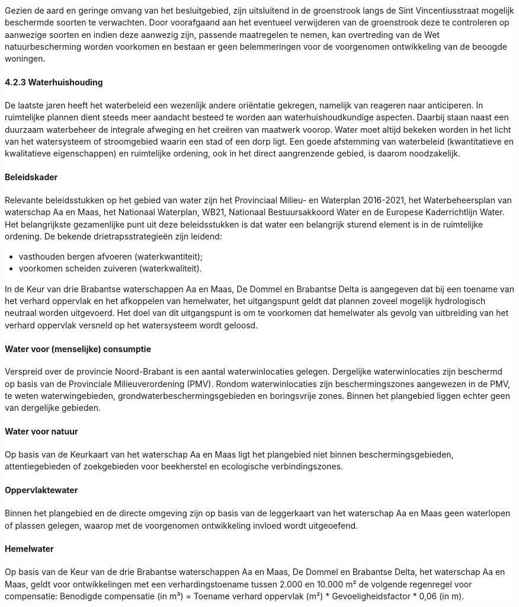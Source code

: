Gezien de aard en geringe omvang van het besluitgebied, zijn uitsluitend in de groenstrook langs de Sint Vincentiusstraat mogelijk beschermde soorten te verwachten. Door voorafgaand aan het eventueel verwijderen van de groenstrook deze te controleren op aanwezige soorten en indien deze aanwezig zijn, passende maatregelen te nemen, kan overtreding van de Wet natuurbescherming worden voorkomen en bestaan er geen belemmeringen voor de voorgenomen ontwikkeling van de beoogde woningen.

#### **4.2.3 Waterhuishouding**

De laatste jaren heeft het waterbeleid een wezenlijk andere oriëntatie gekregen, namelijk van reageren naar anticiperen. In ruimtelijke plannen dient steeds meer aandacht besteed te worden aan waterhuishoudkundige aspecten. Daarbij staan naast een duurzaam waterbeheer de integrale afweging en het creëren van maatwerk voorop. Water moet altijd bekeken worden in het licht van het watersysteem of stroomgebied waarin een stad of een dorp ligt. Een goede afstemming van waterbeleid (kwantitatieve en kwalitatieve eigenschappen) en ruimtelijke ordening, ook in het direct aangrenzende gebied, is daarom noodzakelijk.

#### **Beleidskader**

Relevante beleidsstukken op het gebied van water zijn het Provinciaal Milieu- en Waterplan 2016-2021, het Waterbeheersplan van waterschap Aa en Maas, het Nationaal Waterplan, WB21, Nationaal Bestuursakkoord Water en de Europese Kaderrichtlijn Water. Het belangrijkste gezamenlijke punt uit deze beleidsstukken is dat water een belangrijk sturend element is in de ruimtelijke ordening. De bekende drietrapsstrategieën zijn leidend:

- vasthouden bergen afvoeren (waterkwantiteit);
- voorkomen scheiden zuiveren (waterkwaliteit).

In de Keur van drie Brabantse waterschappen Aa en Maas, De Dommel en Brabantse Delta is aangegeven dat bij een toename van het verhard oppervlak en het afkoppelen van hemelwater, het uitgangspunt geldt dat plannen zoveel mogelijk hydrologisch neutraal worden uitgevoerd. Het doel van dit uitgangspunt is om te voorkomen dat hemelwater als gevolg van uitbreiding van het verhard oppervlak versneld op het watersysteem wordt geloosd.

#### **Water voor (menselijke) consumptie**

Verspreid over de provincie Noord-Brabant is een aantal waterwinlocaties gelegen. Dergelijke waterwinlocaties zijn beschermd op basis van de Provinciale Milieuverordening (PMV). Rondom waterwinlocaties zijn beschermingszones aangewezen in de PMV, te weten waterwingebieden, grondwaterbeschermingsgebieden en boringsvrije zones. Binnen het plangebied liggen echter geen van dergelijke gebieden.

#### **Water voor natuur**

Op basis van de Keurkaart van het waterschap Aa en Maas ligt het plangebied niet binnen beschermingsgebieden, attentiegebieden of zoekgebieden voor beekherstel en ecologische verbindingszones.

#### **Oppervlaktewater**

Binnen het plangebied en de directe omgeving zijn op basis van de leggerkaart van het waterschap Aa en Maas geen waterlopen of plassen gelegen, waarop met de voorgenomen ontwikkeling invloed wordt uitgeoefend.

#### **Hemelwater**

Op basis van de Keur van de drie Brabantse waterschappen Aa en Maas, De Dommel en Brabantse Delta, het waterschap Aa en Maas, geldt voor ontwikkelingen met een verhardingstoename tussen 2.000 en 10.000 m² de volgende regenregel voor compensatie: Benodigde compensatie (in m³) = Toename verhard oppervlak (m²) * Gevoeligheidsfactor * 0,06 (in m).
